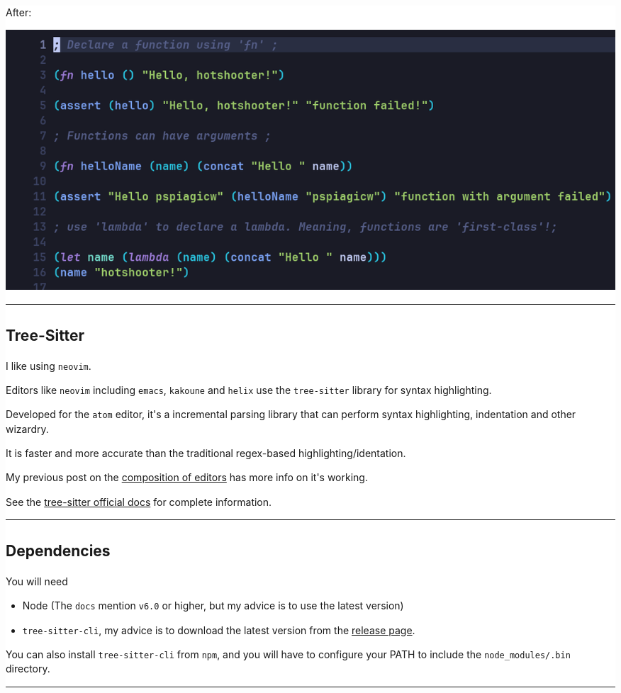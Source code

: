 After:

![After](after.png)

---

## Tree-Sitter

I like using `neovim`.

Editors like `neovim` including `emacs`, `kakoune` and `helix` use the `tree-sitter` library for syntax highlighting.

Developed for the `atom` editor, it's a incremental parsing library that can perform syntax highlighting, indentation and other wizardry.

It is faster and more accurate than the traditional regex-based highlighting/identation.

My previous post on the [composition of editors](https://falconite.xyz/posts/microservices-and-editors/) has more info on it's working.

See the [tree-sitter official docs](https://tree-sitter.github.io/tree-sitter) for complete information.

---

## Dependencies

You will need 
- Node (The `docs` mention `v6.0` or higher, but my advice is to use the latest version)

- `tree-sitter-cli`, my advice is to download the latest version from the [release page](https://github.com/tree-sitter/tree-sitter/releases).

You can also install `tree-sitter-cli` from `npm`, and you will have to configure your PATH to include the `node_modules/.bin` directory.

---